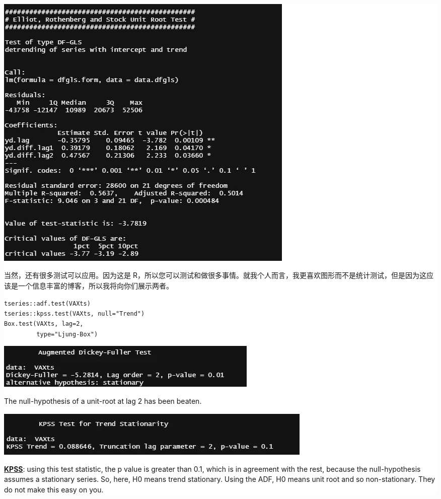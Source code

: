 ![](img/790004861218868592744f3b00e2bb62.png)

当然，还有很多测试可以应用。因为这是 R，所以您可以测试和做很多事情。就我个人而言，我更喜欢图形而不是统计测试，但是因为这应该是一个信息丰富的博客，所以我将向你们展示两者。

```
tseries::adf.test(VAXts)     
tseries::kpss.test(VAXts, null="Trend")
Box.test(VAXts, lag=2, 
         type="Ljung-Box")
```

![](img/bab7d9eece15758feb81f87ad7e68a59.png)

The null-hypothesis of a unit-root at lag 2 has been beaten.

![](img/7065ff073d6da8dd01a643f90bf87f29.png)

[**KPSS**](https://www.statology.org/kpss-test-in-r/): using this test statistic, the p value is greater than 0.1, which is in agreement with the rest, because the null-hypothesis assumes a stationary series. So, here, H0 means trend stationary. Using the ADF, H0 means unit root and so non-stationary. They do not make this easy on you.
